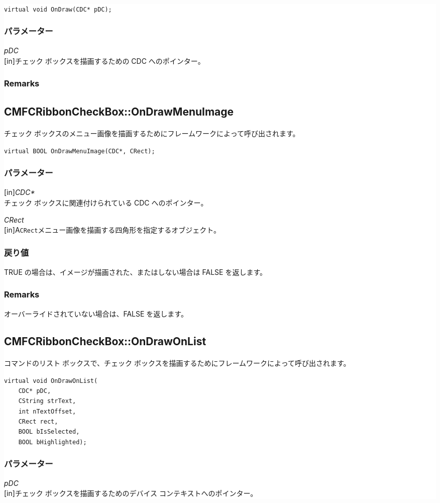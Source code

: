 ```
virtual void OnDraw(CDC* pDC);
```

### <a name="parameters"></a>パラメーター

*pDC*<br/>
[in]チェック ボックスを描画するための CDC へのポインター。

### <a name="remarks"></a>Remarks

##  <a name="ondrawmenuimage"></a>  CMFCRibbonCheckBox::OnDrawMenuImage

チェック ボックスのメニュー画像を描画するためにフレームワークによって呼び出されます。

```
virtual BOOL OnDrawMenuImage(CDC*, CRect);
```

### <a name="parameters"></a>パラメーター

[in]*CDC&#42;*<br/>
チェック ボックスに関連付けられている CDC へのポインター。

*CRect*<br/>
[in]A`CRect`メニュー画像を描画する四角形を指定するオブジェクト。

### <a name="return-value"></a>戻り値

TRUE の場合は、イメージが描画された、またはしない場合は FALSE を返します。

### <a name="remarks"></a>Remarks

オーバーライドされていない場合は、FALSE を返します。

##  <a name="ondrawonlist"></a>  CMFCRibbonCheckBox::OnDrawOnList

コマンドのリスト ボックスで、チェック ボックスを描画するためにフレームワークによって呼び出されます。

```
virtual void OnDrawOnList(
    CDC* pDC,
    CString strText,
    int nTextOffset,
    CRect rect,
    BOOL bIsSelected,
    BOOL bHighlighted);
```

### <a name="parameters"></a>パラメーター

*pDC*<br/>
[in]チェック ボックスを描画するためのデバイス コンテキストへのポインター。
